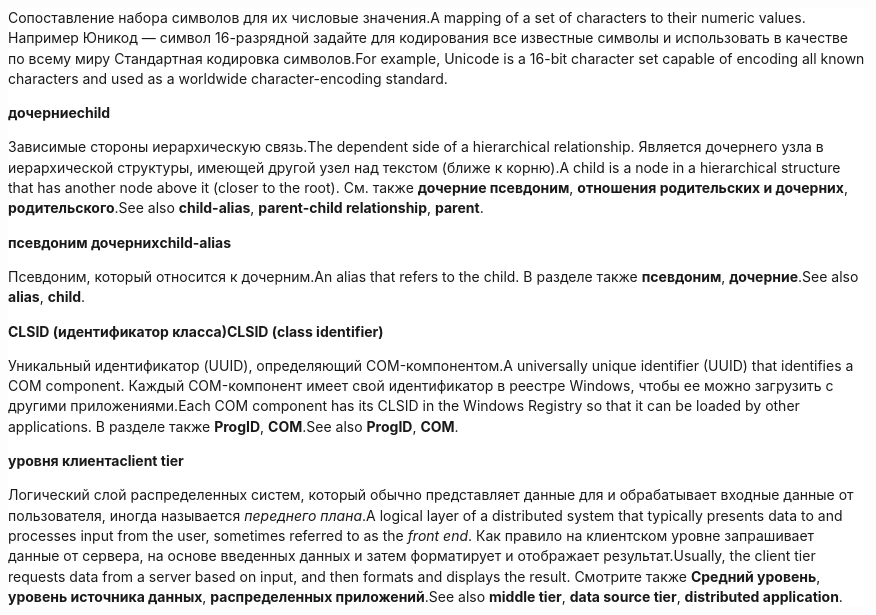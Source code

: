<span data-ttu-id="36e0f-162">Сопоставление набора символов для их числовые значения.</span><span class="sxs-lookup"><span data-stu-id="36e0f-162">A mapping of a set of characters to their numeric values.</span></span> <span data-ttu-id="36e0f-163">Например Юникод — символ 16-разрядной задайте для кодирования все известные символы и использовать в качестве по всему миру Стандартная кодировка символов.</span><span class="sxs-lookup"><span data-stu-id="36e0f-163">For example, Unicode is a 16-bit character set capable of encoding all known characters and used as a worldwide character-encoding standard.</span></span>

<span data-ttu-id="36e0f-164">**дочерние**</span><span class="sxs-lookup"><span data-stu-id="36e0f-164">**child**</span></span>

<span data-ttu-id="36e0f-165">Зависимые стороны иерархическую связь.</span><span class="sxs-lookup"><span data-stu-id="36e0f-165">The dependent side of a hierarchical relationship.</span></span> <span data-ttu-id="36e0f-166">Является дочернего узла в иерархической структуры, имеющей другой узел над текстом (ближе к корню).</span><span class="sxs-lookup"><span data-stu-id="36e0f-166">A child is a node in a hierarchical structure that has another node above it (closer to the root).</span></span> <span data-ttu-id="36e0f-167">См. также **дочерние псевдоним**, **отношения родительских и дочерних**, **родительского**.</span><span class="sxs-lookup"><span data-stu-id="36e0f-167">See also **child-alias**, **parent-child relationship**, **parent**.</span></span>

<span data-ttu-id="36e0f-168">**псевдоним дочерних**</span><span class="sxs-lookup"><span data-stu-id="36e0f-168">**child-alias**</span></span>

<span data-ttu-id="36e0f-169">Псевдоним, который относится к дочерним.</span><span class="sxs-lookup"><span data-stu-id="36e0f-169">An alias that refers to the child.</span></span> <span data-ttu-id="36e0f-170">В разделе также **псевдоним**, **дочерние**.</span><span class="sxs-lookup"><span data-stu-id="36e0f-170">See also **alias**, **child**.</span></span>

<span data-ttu-id="36e0f-171">**CLSID (идентификатор класса)**</span><span class="sxs-lookup"><span data-stu-id="36e0f-171">**CLSID (class identifier)**</span></span>

<span data-ttu-id="36e0f-172">Уникальный идентификатор (UUID), определяющий COM-компонентом.</span><span class="sxs-lookup"><span data-stu-id="36e0f-172">A universally unique identifier (UUID) that identifies a COM component.</span></span> <span data-ttu-id="36e0f-173">Каждый COM-компонент имеет свой идентификатор в реестре Windows, чтобы ее можно загрузить с другими приложениями.</span><span class="sxs-lookup"><span data-stu-id="36e0f-173">Each COM component has its CLSID in the Windows Registry so that it can be loaded by other applications.</span></span> <span data-ttu-id="36e0f-174">В разделе также **ProgID**, **COM**.</span><span class="sxs-lookup"><span data-stu-id="36e0f-174">See also **ProgID**, **COM**.</span></span>

<span data-ttu-id="36e0f-175">**уровня клиента**</span><span class="sxs-lookup"><span data-stu-id="36e0f-175">**client tier**</span></span>

<span data-ttu-id="36e0f-176">Логический слой распределенных систем, который обычно представляет данные для и обрабатывает входные данные от пользователя, иногда называется *переднего плана*.</span><span class="sxs-lookup"><span data-stu-id="36e0f-176">A logical layer of a distributed system that typically presents data to and processes input from the user, sometimes referred to as the *front end*.</span></span> <span data-ttu-id="36e0f-177">Как правило на клиентском уровне запрашивает данные от сервера, на основе введенных данных и затем форматирует и отображает результат.</span><span class="sxs-lookup"><span data-stu-id="36e0f-177">Usually, the client tier requests data from a server based on input, and then formats and displays the result.</span></span> <span data-ttu-id="36e0f-178">Смотрите также **Средний уровень**, **уровень источника данных**, **распределенных приложений**.</span><span class="sxs-lookup"><span data-stu-id="36e0f-178">See also **middle tier**, **data source tier**, **distributed application**.</span></span>
